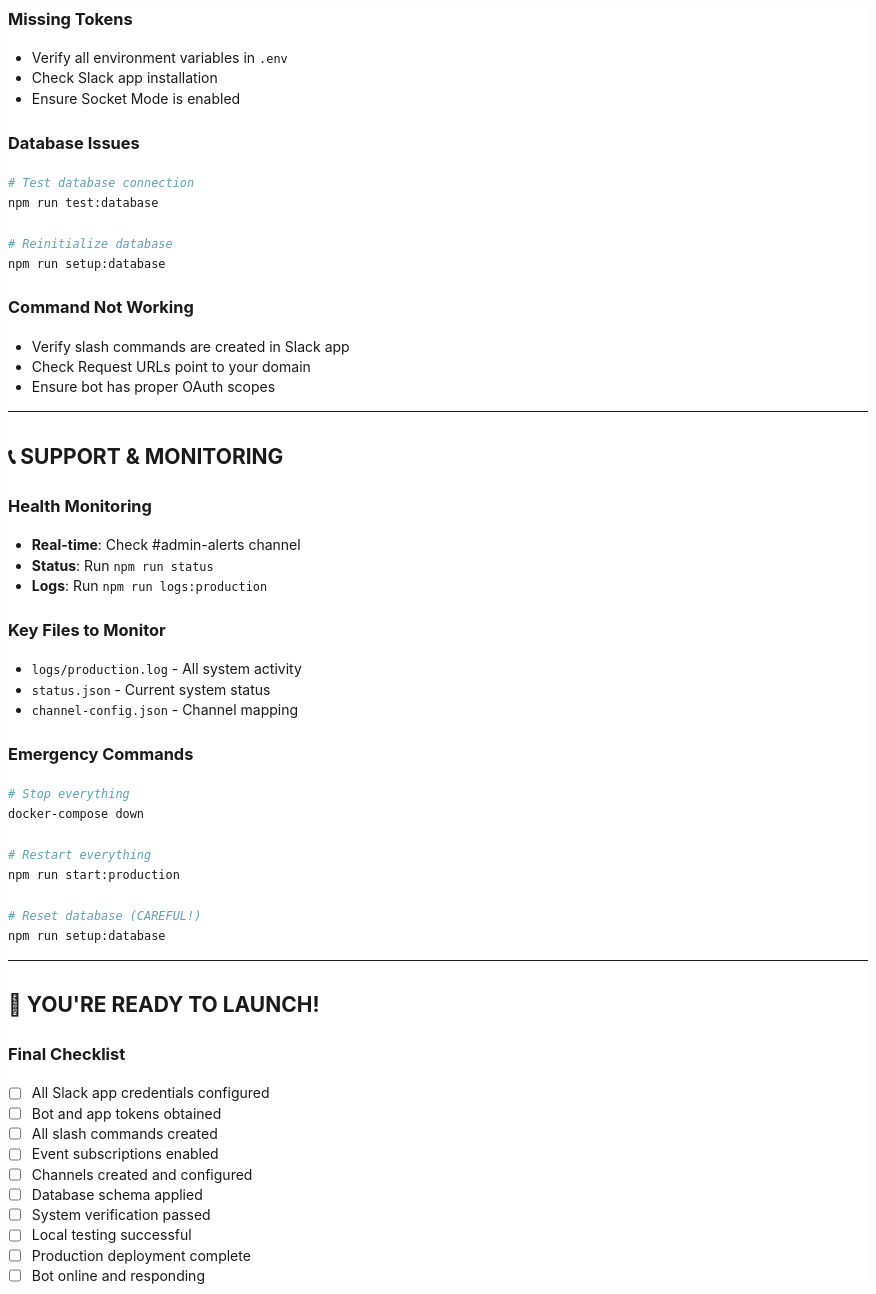 ### Missing Tokens
- Verify all environment variables in `.env`
- Check Slack app installation
- Ensure Socket Mode is enabled

### Database Issues
```bash
# Test database connection
npm run test:database

# Reinitialize database
npm run setup:database
```

### Command Not Working
- Verify slash commands are created in Slack app
- Check Request URLs point to your domain
- Ensure bot has proper OAuth scopes

---

## 📞 **SUPPORT & MONITORING**

### Health Monitoring
- **Real-time**: Check #admin-alerts channel
- **Status**: Run `npm run status`
- **Logs**: Run `npm run logs:production`

### Key Files to Monitor
- `logs/production.log` - All system activity
- `status.json` - Current system status
- `channel-config.json` - Channel mapping

### Emergency Commands
```bash
# Stop everything
docker-compose down

# Restart everything  
npm run start:production

# Reset database (CAREFUL!)
npm run setup:database
```

---

## 🎉 **YOU'RE READY TO LAUNCH!**

### Final Checklist
- [ ] All Slack app credentials configured
- [ ] Bot and app tokens obtained
- [ ] All slash commands created
- [ ] Event subscriptions enabled
- [ ] Channels created and configured
- [ ] Database schema applied
- [ ] System verification passed
- [ ] Local testing successful
- [ ] Production deployment complete
- [ ] Bot online and responding
